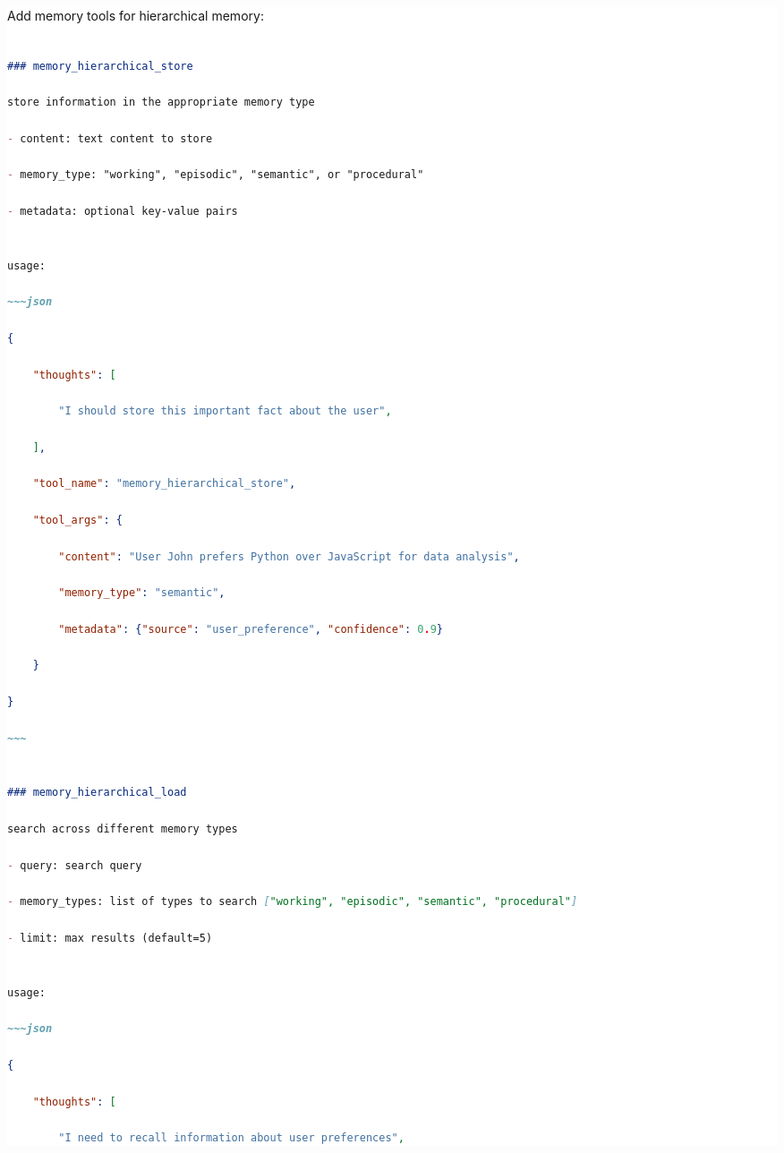 
Add memory tools for hierarchical memory:


````markdown path=prompts\default\agent.system.tool.memory.md mode=EDIT

### memory_hierarchical_store

store information in the appropriate memory type

- content: text content to store

- memory_type: "working", "episodic", "semantic", or "procedural"

- metadata: optional key-value pairs


usage:

~~~json

{

    "thoughts": [

        "I should store this important fact about the user",

    ],

    "tool_name": "memory_hierarchical_store",

    "tool_args": {

        "content": "User John prefers Python over JavaScript for data analysis",

        "memory_type": "semantic",

        "metadata": {"source": "user_preference", "confidence": 0.9}

    }

}

~~~


### memory_hierarchical_load

search across different memory types

- query: search query

- memory_types: list of types to search ["working", "episodic", "semantic", "procedural"]

- limit: max results (default=5)


usage:

~~~json

{

    "thoughts": [

        "I need to recall information about user preferences",
````